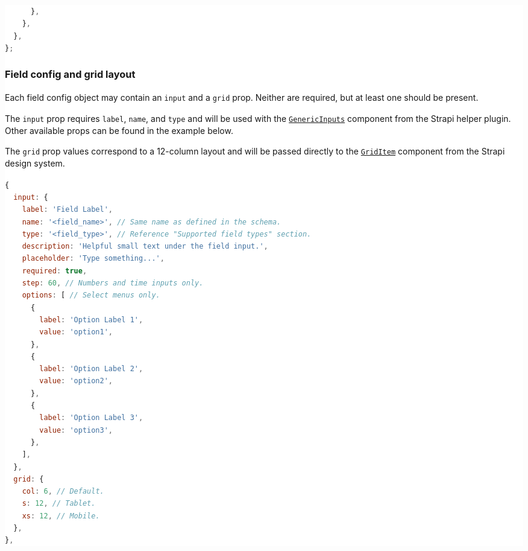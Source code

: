 ```js
      },
    },
  },
};
```

### Field config and grid layout

Each field config object may contain an `input` and a `grid` prop. Neither are required, but at least one should be present.

The `input` prop requires `label`, `name`, and `type` and will be used with the [`GenericInputs`](https://github.com/strapi/strapi/tree/master/packages/core/helper-plugin/lib/src/components/GenericInput/index.js) component from the Strapi helper plugin. Other available props can be found in the example below.

The `grid` prop values correspond to a 12-column layout and will be passed directly to the [`GridItem`](https://github.com/strapi/design-system/blob/main/packages/strapi-design-system/src/Grid/GridItem.js) component from the Strapi design system.

```js
{
  input: {
    label: 'Field Label',
    name: '<field_name>', // Same name as defined in the schema.
    type: '<field_type>', // Reference "Supported field types" section.
    description: 'Helpful small text under the field input.',
    placeholder: 'Type something...',
    required: true,
    step: 60, // Numbers and time inputs only.
    options: [ // Select menus only.
      {
        label: 'Option Label 1',
        value: 'option1',
      },
      {
        label: 'Option Label 2',
        value: 'option2',
      },
      {
        label: 'Option Label 3',
        value: 'option3',
      },
    ],
  },
  grid: {
    col: 6, // Default.
    s: 12, // Tablet.
    xs: 12, // Mobile.
  },
},
```
